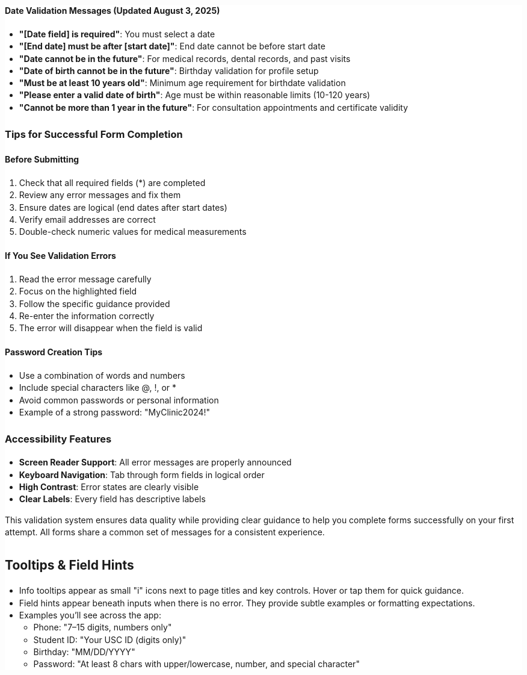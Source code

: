 #### **Date Validation Messages (Updated August 3, 2025)**
- **"[Date field] is required"**: You must select a date
- **"[End date] must be after [start date]"**: End date cannot be before start date
- **"Date cannot be in the future"**: For medical records, dental records, and past visits
- **"Date of birth cannot be in the future"**: Birthday validation for profile setup
- **"Must be at least 10 years old"**: Minimum age requirement for birthdate validation
- **"Please enter a valid date of birth"**: Age must be within reasonable limits (10-120 years)
- **"Cannot be more than 1 year in the future"**: For consultation appointments and certificate validity

### Tips for Successful Form Completion

#### **Before Submitting**
1. Check that all required fields (*) are completed
2. Review any error messages and fix them
3. Ensure dates are logical (end dates after start dates)
4. Verify email addresses are correct
5. Double-check numeric values for medical measurements

#### **If You See Validation Errors**
1. Read the error message carefully
2. Focus on the highlighted field
3. Follow the specific guidance provided
4. Re-enter the information correctly
5. The error will disappear when the field is valid

#### **Password Creation Tips**
- Use a combination of words and numbers
- Include special characters like @, !, or *
- Avoid common passwords or personal information
- Example of a strong password: "MyClinic2024!"

### Accessibility Features

- **Screen Reader Support**: All error messages are properly announced
- **Keyboard Navigation**: Tab through form fields in logical order
- **High Contrast**: Error states are clearly visible
- **Clear Labels**: Every field has descriptive labels

This validation system ensures data quality while providing clear guidance to help you complete forms successfully on your first attempt. All forms share a common set of messages for a consistent experience.

## Tooltips & Field Hints

- Info tooltips appear as small "i" icons next to page titles and key controls. Hover or tap them for quick guidance.
- Field hints appear beneath inputs when there is no error. They provide subtle examples or formatting expectations.
- Examples you’ll see across the app:
  - Phone: "7–15 digits, numbers only"
  - Student ID: "Your USC ID (digits only)"
  - Birthday: "MM/DD/YYYY"
  - Password: "At least 8 chars with upper/lowercase, number, and special character"
